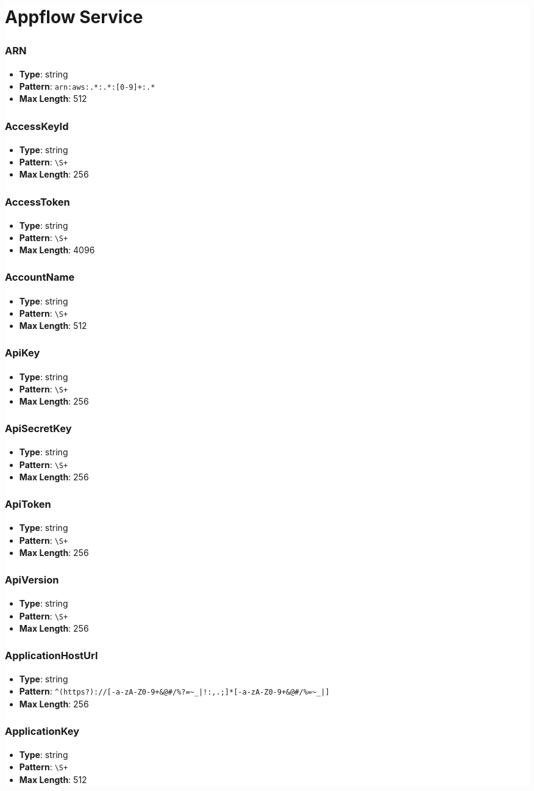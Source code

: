 # Appflow Service

### ARN
- **Type**: string
- **Pattern**: `arn:aws:.*:.*:[0-9]+:.*`
- **Max Length**: 512

### AccessKeyId
- **Type**: string
- **Pattern**: `\S+`
- **Max Length**: 256

### AccessToken
- **Type**: string
- **Pattern**: `\S+`
- **Max Length**: 4096

### AccountName
- **Type**: string
- **Pattern**: `\S+`
- **Max Length**: 512

### ApiKey
- **Type**: string
- **Pattern**: `\S+`
- **Max Length**: 256

### ApiSecretKey
- **Type**: string
- **Pattern**: `\S+`
- **Max Length**: 256

### ApiToken
- **Type**: string
- **Pattern**: `\S+`
- **Max Length**: 256

### ApiVersion
- **Type**: string
- **Pattern**: `\S+`
- **Max Length**: 256

### ApplicationHostUrl
- **Type**: string
- **Pattern**: `^(https?)://[-a-zA-Z0-9+&@#/%?=~_|!:,.;]*[-a-zA-Z0-9+&@#/%=~_|]`
- **Max Length**: 256

### ApplicationKey
- **Type**: string
- **Pattern**: `\S+`
- **Max Length**: 512
